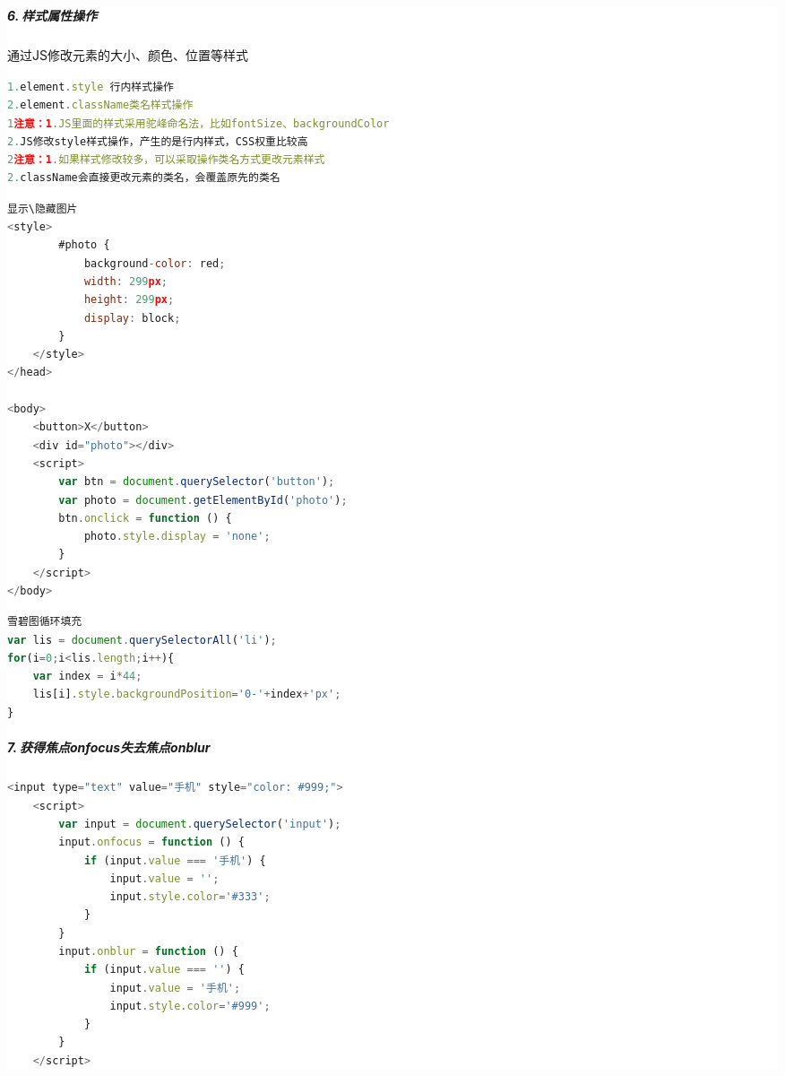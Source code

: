 ##### 6. 样式属性操作

通过JS修改元素的大小、颜色、位置等样式

```js
1.element.style 行内样式操作
2.element.className类名样式操作
1注意：1.JS里面的样式采用驼峰命名法，比如fontSize、backgroundColor
2.JS修改style样式操作，产生的是行内样式，CSS权重比较高
2注意：1.如果样式修改较多，可以采取操作类名方式更改元素样式
2.className会直接更改元素的类名，会覆盖原先的类名
```

```js
显示\隐藏图片
<style>
        #photo {
            background-color: red;
            width: 299px;
            height: 299px;
            display: block;
        }
    </style>
</head>

<body>
    <button>X</button>
    <div id="photo"></div>
    <script>
        var btn = document.querySelector('button');
        var photo = document.getElementById('photo');
        btn.onclick = function () {
            photo.style.display = 'none';
        }
    </script>
</body>
```

```js
雪碧图循环填充
var lis = document.querySelectorAll('li');
for(i=0;i<lis.length;i++){
    var index = i*44;
    lis[i].style.backgroundPosition='0-'+index+'px';
}
```

##### 7. 获得焦点onfocus失去焦点onblur

```js
<input type="text" value="手机" style="color: #999;">
    <script>
        var input = document.querySelector('input');
        input.onfocus = function () {
            if (input.value === '手机') {
                input.value = '';
                input.style.color='#333';
            }
        }
        input.onblur = function () {
            if (input.value === '') {
                input.value = '手机';
                input.style.color='#999';
            }
        }
    </script>
```
